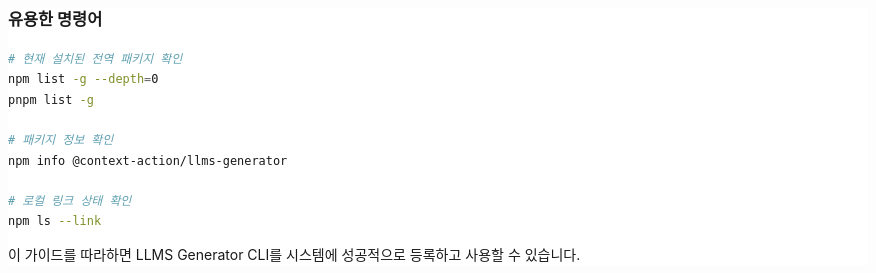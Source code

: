 ### **유용한 명령어**
```bash
# 현재 설치된 전역 패키지 확인
npm list -g --depth=0
pnpm list -g

# 패키지 정보 확인
npm info @context-action/llms-generator

# 로컬 링크 상태 확인
npm ls --link
```

이 가이드를 따라하면 LLMS Generator CLI를 시스템에 성공적으로 등록하고 사용할 수 있습니다.